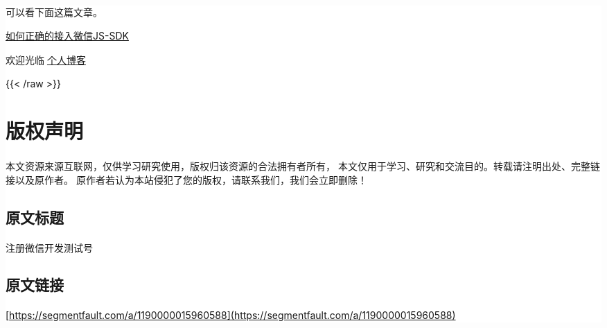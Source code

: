 &#x53EF;&#x4EE5;&#x770B;&#x4E0B;&#x9762;&#x8FD9;&#x7BC7;&#x6587;&#x7AE0;&#x3002;</p><p><a href="https://segmentfault.com/a/1190000015885935">&#x5982;&#x4F55;&#x6B63;&#x786E;&#x7684;&#x63A5;&#x5165;&#x5FAE;&#x4FE1;JS-SDK</a></p><p>&#x6B22;&#x8FCE;&#x5149;&#x4E34; <a href="https://detectivehlh.github.io./" rel="nofollow noreferrer" target="_blank">&#x4E2A;&#x4EBA;&#x535A;&#x5BA2;</a></p>
{{< /raw >}}

# 版权声明
本文资源来源互联网，仅供学习研究使用，版权归该资源的合法拥有者所有，
本文仅用于学习、研究和交流目的。转载请注明出处、完整链接以及原作者。
原作者若认为本站侵犯了您的版权，请联系我们，我们会立即删除！

## 原文标题
注册微信开发测试号

## 原文链接
[https://segmentfault.com/a/1190000015960588](https://segmentfault.com/a/1190000015960588)


